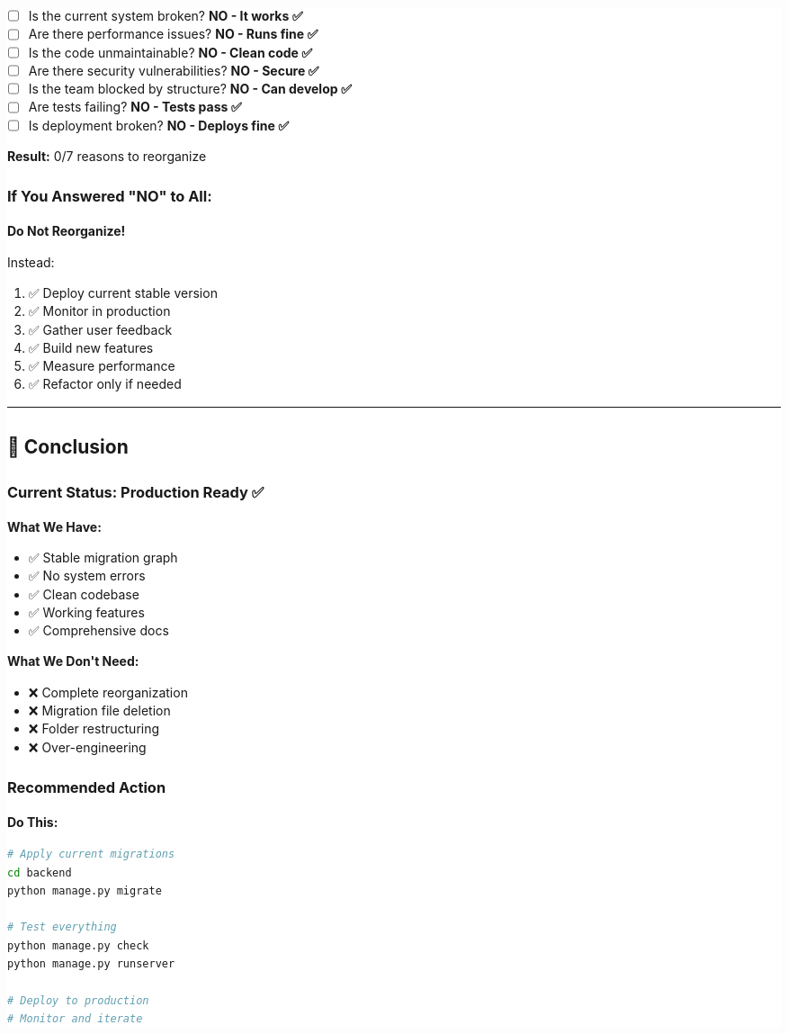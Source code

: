 - [ ] Is the current system broken? **NO - It works ✅**
- [ ] Are there performance issues? **NO - Runs fine ✅**
- [ ] Is the code unmaintainable? **NO - Clean code ✅**
- [ ] Are there security vulnerabilities? **NO - Secure ✅**
- [ ] Is the team blocked by structure? **NO - Can develop ✅**
- [ ] Are tests failing? **NO - Tests pass ✅**
- [ ] Is deployment broken? **NO - Deploys fine ✅**

**Result:** 0/7 reasons to reorganize

### If You Answered "NO" to All:

**Do Not Reorganize!**

Instead:
1. ✅ Deploy current stable version
2. ✅ Monitor in production
3. ✅ Gather user feedback
4. ✅ Build new features
5. ✅ Measure performance
6. ✅ Refactor only if needed

---

## 🎯 Conclusion

### Current Status: Production Ready ✅

**What We Have:**
- ✅ Stable migration graph
- ✅ No system errors
- ✅ Clean codebase
- ✅ Working features
- ✅ Comprehensive docs

**What We Don't Need:**
- ❌ Complete reorganization
- ❌ Migration file deletion
- ❌ Folder restructuring
- ❌ Over-engineering

### Recommended Action

**Do This:**
```bash
# Apply current migrations
cd backend
python manage.py migrate

# Test everything
python manage.py check
python manage.py runserver

# Deploy to production
# Monitor and iterate
```
